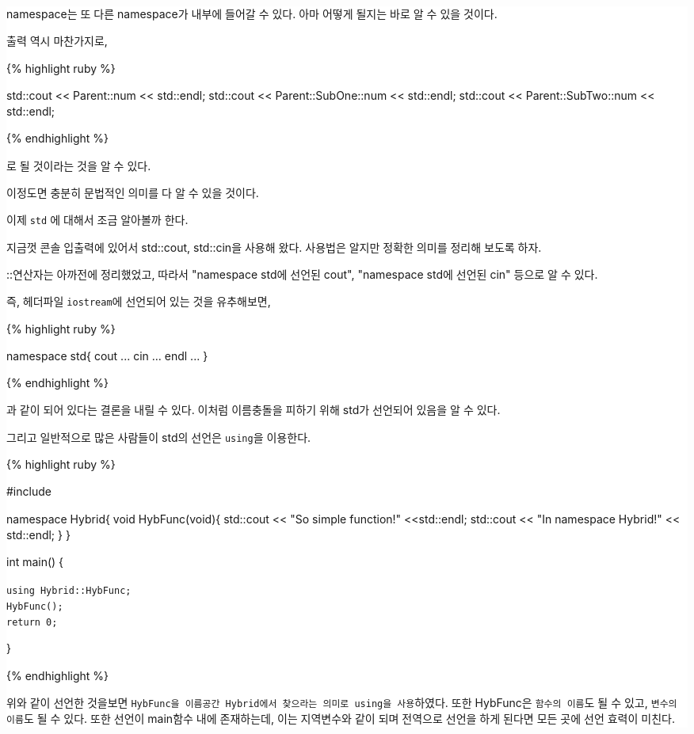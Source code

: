 namespace는 또 다른 namespace가 내부에 들어갈 수 있다. 아마 어떻게 될지는 바로 알 수 있을 것이다.

출력 역시 마찬가지로,

{% highlight ruby %}

std::cout << Parent::num << std::endl;
std::cout << Parent::SubOne::num << std::endl;
std::cout << Parent::SubTwo::num << std::endl;

{% endhighlight %}

로 될 것이라는 것을 알 수 있다.

이정도면 충분히 문법적인 의미를 다 알 수 있을 것이다.

이제 `std` 에 대해서 조금 알아볼까 한다.

지금껏 콘솔 입출력에 있어서 std::cout, std::cin을 사용해 왔다. 사용법은 알지만 정확한 의미를 정리해 보도록 하자.

::연산자는 아까전에 정리했었고, 따라서 "namespace std에 선언된 cout", "namespace std에 선언된 cin" 등으로 알 수 있다.

즉, 헤더파일 `iostream`에 선언되어 있는 것을 유추해보면,

{% highlight ruby %}

namespace std{
	cout ...
    cin ...
    endl ...
}

{% endhighlight %}

과 같이 되어 있다는 결론을 내릴 수 있다.
이처럼 이름충돌을 피하기 위해 std가 선언되어 있음을 알 수 있다.

그리고 일반적으로 많은 사람들이 std의 선언은 `using`을 이용한다.

{% highlight ruby %}

#include <iostream>

namespace Hybrid{
	void HybFunc(void){
		std::cout << "So simple function!" <<std::endl;
		std::cout << "In namespace Hybrid!" << std::endl;
	}
}

 
int main() {
 
 	using Hybrid::HybFunc;
 	HybFunc();
	return 0;
}

{% endhighlight %}

위와 같이 선언한 것을보면 `HybFunc을 이름공간 Hybrid에서 찾으라는 의미로 using을 사용`하였다.
또한 HybFunc은 `함수의 이름`도 될 수 있고, `변수의 이름`도 될 수 있다. 또한 선언이 main함수 내에 존재하는데, 이는 지역변수와 같이 되며 전역으로 선언을 하게 된다면 모든 곳에 선언 효력이 미친다.
